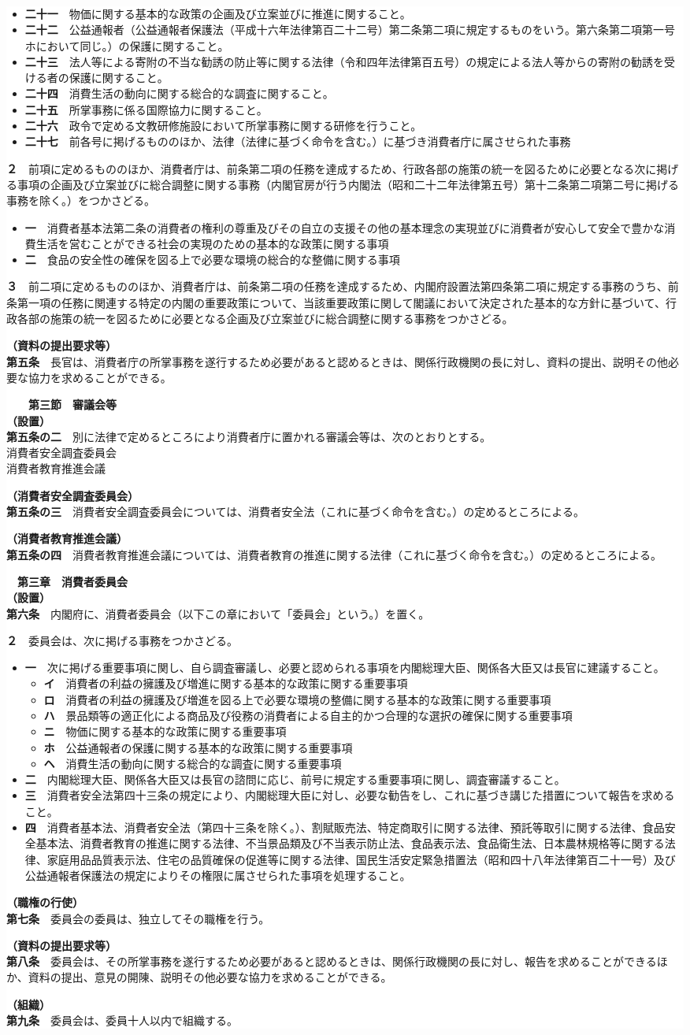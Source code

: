 * **二十一**　物価に関する基本的な政策の企画及び立案並びに推進に関すること。  
* **二十二**　公益通報者（公益通報者保護法（平成十六年法律第百二十二号）第二条第二項に規定するものをいう。第六条第二項第一号ホにおいて同じ。）の保護に関すること。  
* **二十三**　法人等による寄附の不当な勧誘の防止等に関する法律（令和四年法律第百五号）の規定による法人等からの寄附の勧誘を受ける者の保護に関すること。  
* **二十四**　消費生活の動向に関する総合的な調査に関すること。  
* **二十五**　所掌事務に係る国際協力に関すること。  
* **二十六**　政令で定める文教研修施設において所掌事務に関する研修を行うこと。  
* **二十七**　前各号に掲げるもののほか、法律（法律に基づく命令を含む。）に基づき消費者庁に属させられた事務  
  
**２**　前項に定めるもののほか、消費者庁は、前条第二項の任務を達成するため、行政各部の施策の統一を図るために必要となる次に掲げる事項の企画及び立案並びに総合調整に関する事務（内閣官房が行う内閣法（昭和二十二年法律第五号）第十二条第二項第二号に掲げる事務を除く。）をつかさどる。  
* **一**　消費者基本法第二条の消費者の権利の尊重及びその自立の支援その他の基本理念の実現並びに消費者が安心して安全で豊かな消費生活を営むことができる社会の実現のための基本的な政策に関する事項  
* **二**　食品の安全性の確保を図る上で必要な環境の総合的な整備に関する事項  
  
**３**　前二項に定めるもののほか、消費者庁は、前条第二項の任務を達成するため、内閣府設置法第四条第二項に規定する事務のうち、前条第一項の任務に関連する特定の内閣の重要政策について、当該重要政策に関して閣議において決定された基本的な方針に基づいて、行政各部の施策の統一を図るために必要となる企画及び立案並びに総合調整に関する事務をつかさどる。  
  
**（資料の提出要求等）**  
**第五条**　長官は、消費者庁の所掌事務を遂行するため必要があると認めるときは、関係行政機関の長に対し、資料の提出、説明その他必要な協力を求めることができる。  
  
&emsp;&emsp;**第三節　審議会等**  
**（設置）**  
**第五条の二**　別に法律で定めるところにより消費者庁に置かれる審議会等は、次のとおりとする。  
消費者安全調査委員会  
消費者教育推進会議  
  
**（消費者安全調査委員会）**  
**第五条の三**　消費者安全調査委員会については、消費者安全法（これに基づく命令を含む。）の定めるところによる。  
  
**（消費者教育推進会議）**  
**第五条の四**　消費者教育推進会議については、消費者教育の推進に関する法律（これに基づく命令を含む。）の定めるところによる。  
  
&emsp;**第三章　消費者委員会**  
**（設置）**  
**第六条**　内閣府に、消費者委員会（以下この章において「委員会」という。）を置く。  
  
**２**　委員会は、次に掲げる事務をつかさどる。  
* **一**　次に掲げる重要事項に関し、自ら調査審議し、必要と認められる事項を内閣総理大臣、関係各大臣又は長官に建議すること。  
	* **イ**　消費者の利益の擁護及び増進に関する基本的な政策に関する重要事項  
	* **ロ**　消費者の利益の擁護及び増進を図る上で必要な環境の整備に関する基本的な政策に関する重要事項  
	* **ハ**　景品類等の適正化による商品及び役務の消費者による自主的かつ合理的な選択の確保に関する重要事項  
	* **ニ**　物価に関する基本的な政策に関する重要事項  
	* **ホ**　公益通報者の保護に関する基本的な政策に関する重要事項  
	* **ヘ**　消費生活の動向に関する総合的な調査に関する重要事項  
* **二**　内閣総理大臣、関係各大臣又は長官の諮問に応じ、前号に規定する重要事項に関し、調査審議すること。  
* **三**　消費者安全法第四十三条の規定により、内閣総理大臣に対し、必要な勧告をし、これに基づき講じた措置について報告を求めること。  
* **四**　消費者基本法、消費者安全法（第四十三条を除く。）、割賦販売法、特定商取引に関する法律、預託等取引に関する法律、食品安全基本法、消費者教育の推進に関する法律、不当景品類及び不当表示防止法、食品表示法、食品衛生法、日本農林規格等に関する法律、家庭用品品質表示法、住宅の品質確保の促進等に関する法律、国民生活安定緊急措置法（昭和四十八年法律第百二十一号）及び公益通報者保護法の規定によりその権限に属させられた事項を処理すること。  
  
**（職権の行使）**  
**第七条**　委員会の委員は、独立してその職権を行う。  
  
**（資料の提出要求等）**  
**第八条**　委員会は、その所掌事務を遂行するため必要があると認めるときは、関係行政機関の長に対し、報告を求めることができるほか、資料の提出、意見の開陳、説明その他必要な協力を求めることができる。  
  
**（組織）**  
**第九条**　委員会は、委員十人以内で組織する。  
  